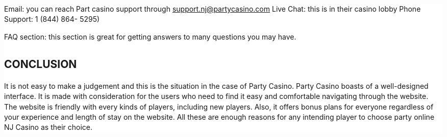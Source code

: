 Email: you can reach Part casino support through support.nj@partycasino.com
Live Chat: this is in their casino lobby
Phone Support: 1 (844) 864- 5295)

FAQ section: this section is great for getting answers to many questions you may have.

## CONCLUSION
It is not easy to make a judgement and this is the situation in the case of Party Casino. Party Casino boasts of a well-designed interface. It is made with consideration for the users who need to find it easy and comfortable navigating through the website. The website is friendly with every kinds of players, including new players. Also, it offers bonus plans for everyone regardless of your experience and length of stay on the website. All these are enough reasons for any intending player to choose party online NJ Casino as their choice.

